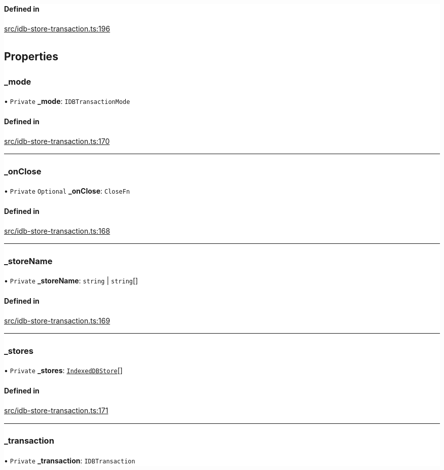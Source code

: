 #### Defined in

[src/idb-store-transaction.ts:196](https://github.com/isdk/idb.js/blob/41b9e65/src/idb-store-transaction.ts#L196)

## Properties

### \_mode

• `Private` **\_mode**: `IDBTransactionMode`

#### Defined in

[src/idb-store-transaction.ts:170](https://github.com/isdk/idb.js/blob/41b9e65/src/idb-store-transaction.ts#L170)

___

### \_onClose

• `Private` `Optional` **\_onClose**: `CloseFn`

#### Defined in

[src/idb-store-transaction.ts:168](https://github.com/isdk/idb.js/blob/41b9e65/src/idb-store-transaction.ts#L168)

___

### \_storeName

• `Private` **\_storeName**: `string` \| `string`[]

#### Defined in

[src/idb-store-transaction.ts:169](https://github.com/isdk/idb.js/blob/41b9e65/src/idb-store-transaction.ts#L169)

___

### \_stores

• `Private` **\_stores**: [`IndexedDBStore`](idb_store_transaction.IndexedDBStore.md)[]

#### Defined in

[src/idb-store-transaction.ts:171](https://github.com/isdk/idb.js/blob/41b9e65/src/idb-store-transaction.ts#L171)

___

### \_transaction

• `Private` **\_transaction**: `IDBTransaction`
